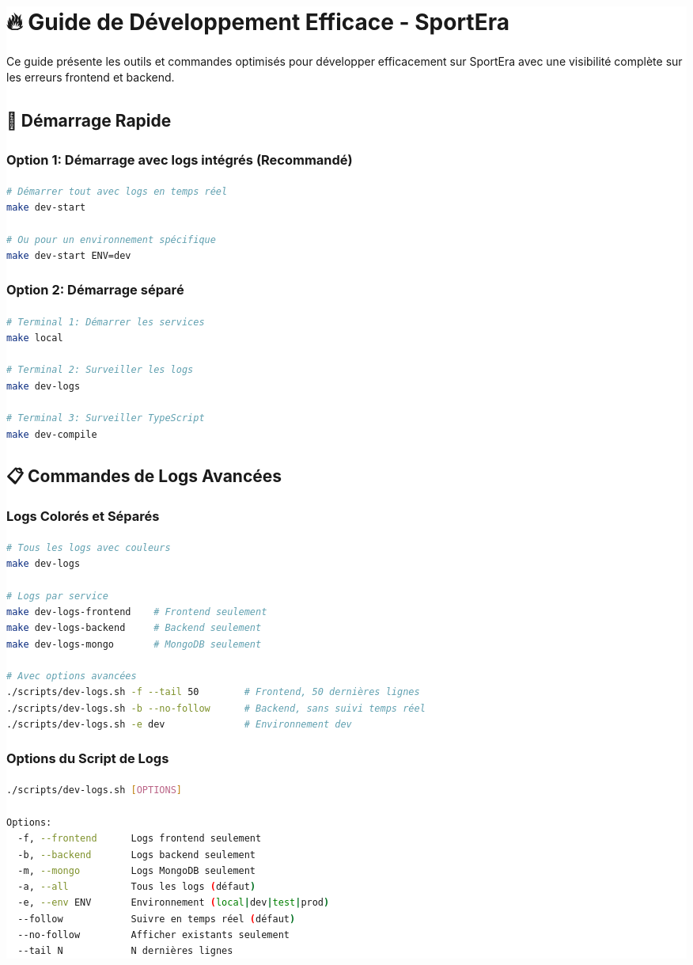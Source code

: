 # 🔥 Guide de Développement Efficace - SportEra

Ce guide présente les outils et commandes optimisés pour développer efficacement sur SportEra avec une visibilité complète sur les erreurs frontend et backend.

## 🚀 Démarrage Rapide

### Option 1: Démarrage avec logs intégrés (Recommandé)
```bash
# Démarrer tout avec logs en temps réel
make dev-start

# Ou pour un environnement spécifique
make dev-start ENV=dev
```

### Option 2: Démarrage séparé
```bash
# Terminal 1: Démarrer les services
make local

# Terminal 2: Surveiller les logs
make dev-logs

# Terminal 3: Surveiller TypeScript
make dev-compile
```

## 📋 Commandes de Logs Avancées

### Logs Colorés et Séparés
```bash
# Tous les logs avec couleurs
make dev-logs

# Logs par service
make dev-logs-frontend    # Frontend seulement
make dev-logs-backend     # Backend seulement
make dev-logs-mongo       # MongoDB seulement

# Avec options avancées
./scripts/dev-logs.sh -f --tail 50        # Frontend, 50 dernières lignes
./scripts/dev-logs.sh -b --no-follow      # Backend, sans suivi temps réel
./scripts/dev-logs.sh -e dev              # Environnement dev
```

### Options du Script de Logs
```bash
./scripts/dev-logs.sh [OPTIONS]

Options:
  -f, --frontend      Logs frontend seulement
  -b, --backend       Logs backend seulement
  -m, --mongo         Logs MongoDB seulement
  -a, --all           Tous les logs (défaut)
  -e, --env ENV       Environnement (local|dev|test|prod)
  --follow            Suivre en temps réel (défaut)
  --no-follow         Afficher existants seulement
  --tail N            N dernières lignes
```
